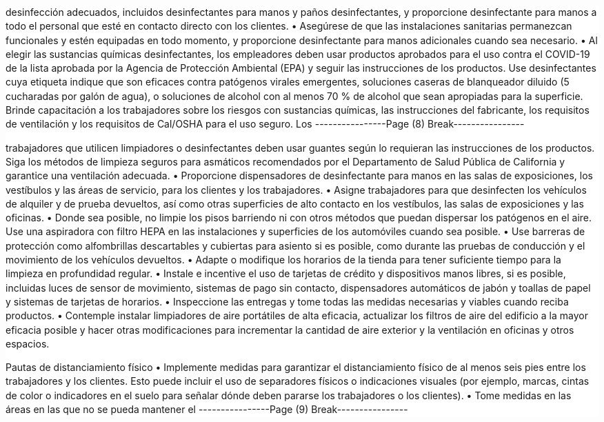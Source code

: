 desinfección adecuados, incluidos desinfectantes para manos y paños 
desinfectantes, y proporcione desinfectante para manos a todo el 
personal que esté en contacto directo con los clientes. 
• Asegúrese de que las instalaciones sanitarias permanezcan 
funcionales y estén equipadas en todo momento, y proporcione 
desinfectante para manos adicionales cuando sea necesario. 
• Al elegir las sustancias químicas desinfectantes, los empleadores 
deben usar productos aprobados para el uso contra el COVID-19 de 
la lista aprobada por la Agencia de Protección Ambiental (EPA) y 
seguir las instrucciones de los productos. Use desinfectantes cuya 
etiqueta indique que son eficaces contra patógenos virales 
emergentes, soluciones caseras de blanqueador diluido 
(5 cucharadas por galón de agua), o soluciones de alcohol con al 
menos 70 % de alcohol que sean apropiadas para la superficie. 
Brinde capacitación a los trabajadores sobre los riesgos con 
sustancias químicas, las instrucciones del fabricante, los requisitos de 
ventilación y los requisitos de Cal/OSHA para el uso seguro. Los 
----------------Page (8) Break----------------
 
trabajadores que utilicen limpiadores o desinfectantes deben usar 
guantes según lo requieran las instrucciones de los productos. Siga los 
métodos de limpieza seguros para asmáticos recomendados por el 
Departamento de Salud Pública de California y garantice una 
ventilación adecuada. 
• Proporcione dispensadores de desinfectante para manos en las 
salas de exposiciones, los vestíbulos y las áreas de servicio, para los 
clientes y los trabajadores. 
• Asigne trabajadores para que desinfecten los vehículos de alquiler y 
de prueba devueltos, así como otras superficies de alto contacto 
en los vestíbulos, las salas de exposiciones y las oficinas. 
• Donde sea posible, no limpie los pisos barriendo ni con otros 
métodos que puedan dispersar los patógenos en el aire. Use una 
aspiradora con filtro HEPA en las instalaciones y superficies de los 
automóviles cuando sea posible. 
• Use barreras de protección como alfombrillas descartables y cubiertas 
para asiento si es posible, como durante las pruebas de conducción y 
el movimiento de los vehículos devueltos. 
• Adapte o modifique los horarios de la tienda para tener suficiente 
tiempo para la limpieza en profundidad regular. 
• Instale e incentive el uso de tarjetas de crédito y dispositivos manos 
libres, si es posible, incluidas luces de sensor de movimiento, sistemas de 
pago sin contacto, dispensadores automáticos de jabón y toallas de 
papel y sistemas de tarjetas de horarios. 
• Inspeccione las entregas y tome todas las medidas necesarias y viables 
cuando reciba productos. 
• Contemple instalar limpiadores de aire portátiles de alta eficacia, 
actualizar los filtros de aire del edificio a la mayor eficacia posible y 
hacer otras modificaciones para incrementar la cantidad de aire 
exterior y la ventilación en oficinas y otros espacios. 
 
Pautas de distanciamiento físico 
• Implemente medidas para garantizar el distanciamiento físico de al 
menos seis pies entre los trabajadores y los clientes. Esto puede incluir el 
uso de separadores físicos o indicaciones visuales (por ejemplo, 
marcas, cintas de color o indicadores en el suelo para señalar dónde 
deben pararse los trabajadores o los clientes). 
• Tome medidas en las áreas en las que no se pueda mantener el 
----------------Page (9) Break----------------
                                                                                 